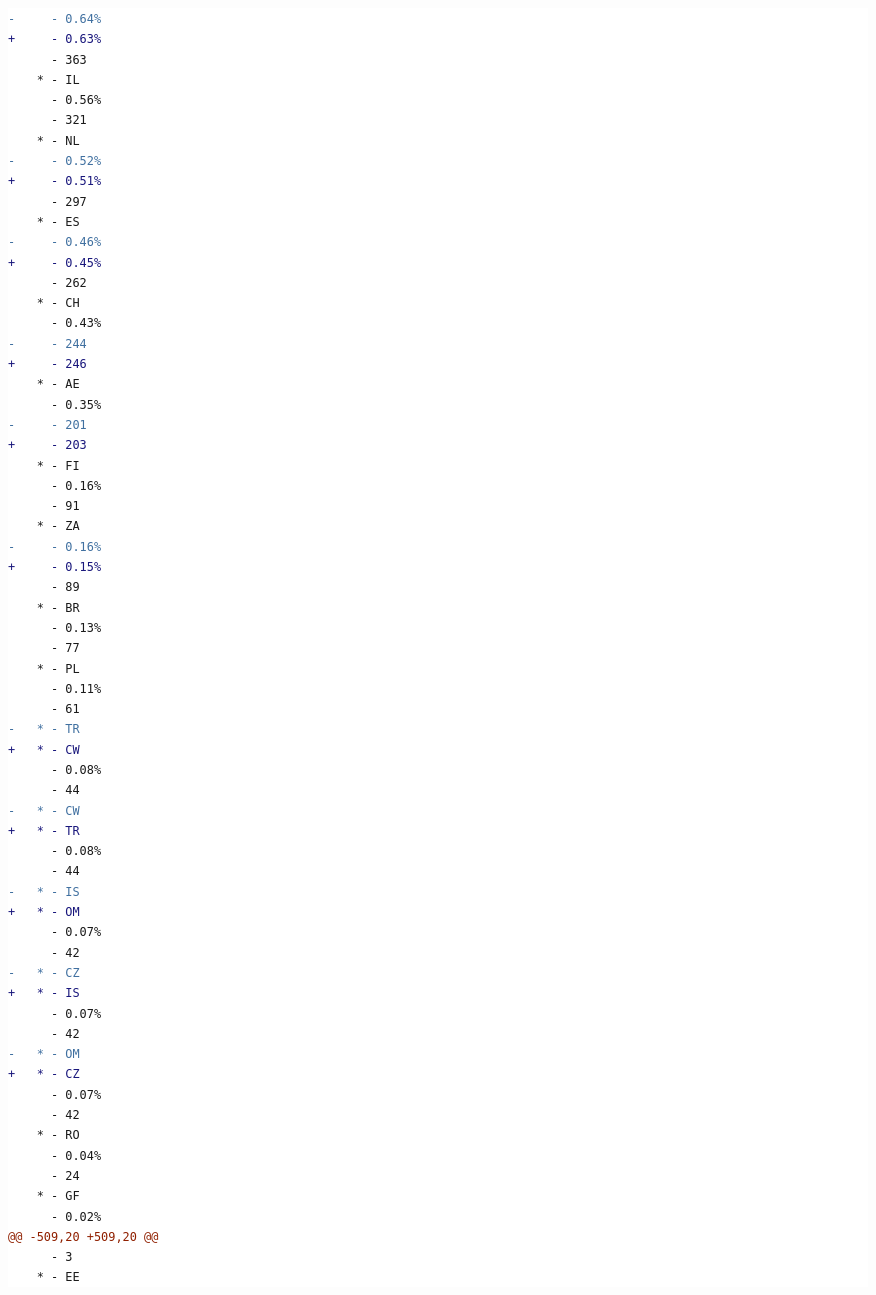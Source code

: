 ```diff
-     - 0.64%
+     - 0.63%
      - 363
    * - IL
      - 0.56%
      - 321
    * - NL
-     - 0.52%
+     - 0.51%
      - 297
    * - ES
-     - 0.46%
+     - 0.45%
      - 262
    * - CH
      - 0.43%
-     - 244
+     - 246
    * - AE
      - 0.35%
-     - 201
+     - 203
    * - FI
      - 0.16%
      - 91
    * - ZA
-     - 0.16%
+     - 0.15%
      - 89
    * - BR
      - 0.13%
      - 77
    * - PL
      - 0.11%
      - 61
-   * - TR
+   * - CW
      - 0.08%
      - 44
-   * - CW
+   * - TR
      - 0.08%
      - 44
-   * - IS
+   * - OM
      - 0.07%
      - 42
-   * - CZ
+   * - IS
      - 0.07%
      - 42
-   * - OM
+   * - CZ
      - 0.07%
      - 42
    * - RO
      - 0.04%
      - 24
    * - GF
      - 0.02%
@@ -509,20 +509,20 @@
      - 3
    * - EE
```